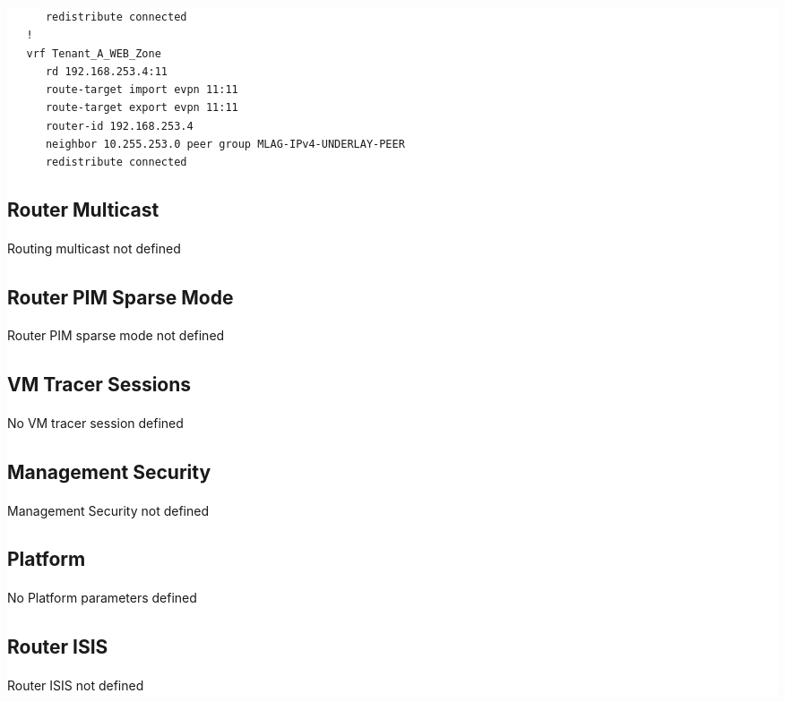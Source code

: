 ```eos
      redistribute connected
   !
   vrf Tenant_A_WEB_Zone
      rd 192.168.253.4:11
      route-target import evpn 11:11
      route-target export evpn 11:11
      router-id 192.168.253.4
      neighbor 10.255.253.0 peer group MLAG-IPv4-UNDERLAY-PEER
      redistribute connected
```

## Router Multicast

Routing multicast not defined

## Router PIM Sparse Mode

Router PIM sparse mode not defined

## VM Tracer Sessions

No VM tracer session defined

## Management Security

Management Security not defined

## Platform

No Platform parameters defined

## Router ISIS

Router ISIS not defined
